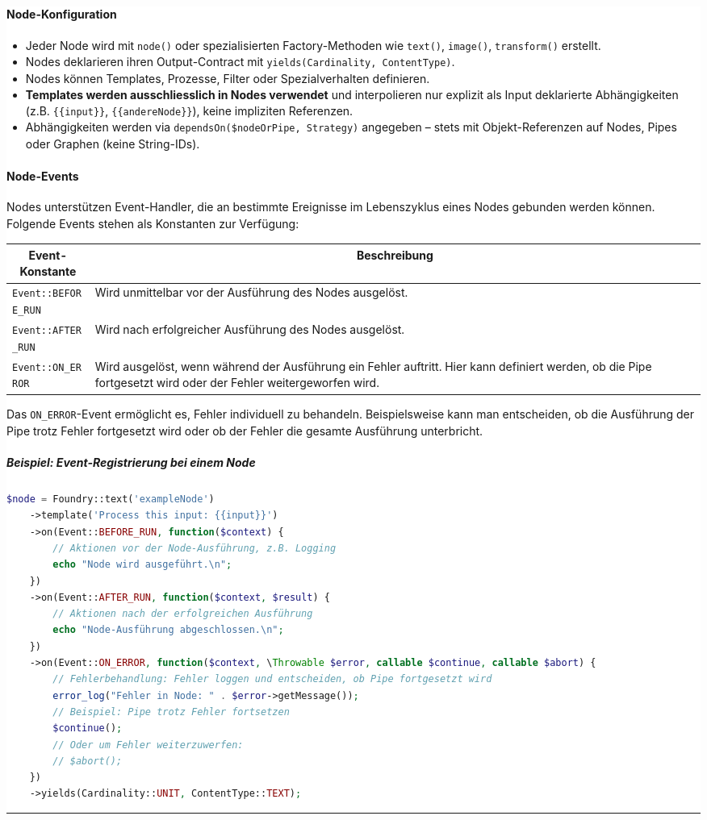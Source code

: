 #### Node-Konfiguration

- Jeder Node wird mit `node()` oder spezialisierten Factory-Methoden wie `text()`, `image()`, `transform()`
  erstellt.
- Nodes deklarieren ihren Output-Contract mit `yields(Cardinality, ContentType)`.
- Nodes können Templates, Prozesse, Filter oder Spezialverhalten definieren.
- **Templates werden ausschliesslich in Nodes verwendet** und interpolieren nur explizit als Input deklarierte Abhängigkeiten (z.B. `{{input}}`, `{{andereNode}}`), keine impliziten Referenzen.
- Abhängigkeiten werden via `dependsOn($nodeOrPipe, Strategy)` angegeben – stets mit Objekt-Referenzen auf Nodes, Pipes oder Graphen (keine String-IDs).

#### Node-Events

Nodes unterstützen Event-Handler, die an bestimmte Ereignisse im Lebenszyklus eines Nodes gebunden werden können.  
Folgende Events stehen als Konstanten zur Verfügung:

| Event-Konstante     | Beschreibung                                                                                                                                                   |
|---------------------|----------------------------------------------------------------------------------------------------------------------------------------------------------------|
| `Event::BEFORE_RUN` | Wird unmittelbar vor der Ausführung des Nodes ausgelöst.                                                                                                       |
| `Event::AFTER_RUN`  | Wird nach erfolgreicher Ausführung des Nodes ausgelöst.                                                                                                        |
| `Event::ON_ERROR`   | Wird ausgelöst, wenn während der Ausführung ein Fehler auftritt. Hier kann definiert werden, ob die Pipe fortgesetzt wird oder der Fehler weitergeworfen wird. |

Das `ON_ERROR`-Event ermöglicht es, Fehler individuell zu behandeln. Beispielsweise kann man entscheiden, ob die
Ausführung der Pipe trotz Fehler fortgesetzt wird oder ob der Fehler die gesamte Ausführung unterbricht.

##### Beispiel: Event-Registrierung bei einem Node

```php
$node = Foundry::text('exampleNode')
    ->template('Process this input: {{input}}')
    ->on(Event::BEFORE_RUN, function($context) {
        // Aktionen vor der Node-Ausführung, z.B. Logging
        echo "Node wird ausgeführt.\n";
    })
    ->on(Event::AFTER_RUN, function($context, $result) {
        // Aktionen nach der erfolgreichen Ausführung
        echo "Node-Ausführung abgeschlossen.\n";
    })
    ->on(Event::ON_ERROR, function($context, \Throwable $error, callable $continue, callable $abort) {
        // Fehlerbehandlung: Fehler loggen und entscheiden, ob Pipe fortgesetzt wird
        error_log("Fehler in Node: " . $error->getMessage());
        // Beispiel: Pipe trotz Fehler fortsetzen
        $continue();
        // Oder um Fehler weiterzuwerfen:
        // $abort();
    })
    ->yields(Cardinality::UNIT, ContentType::TEXT);
```

---